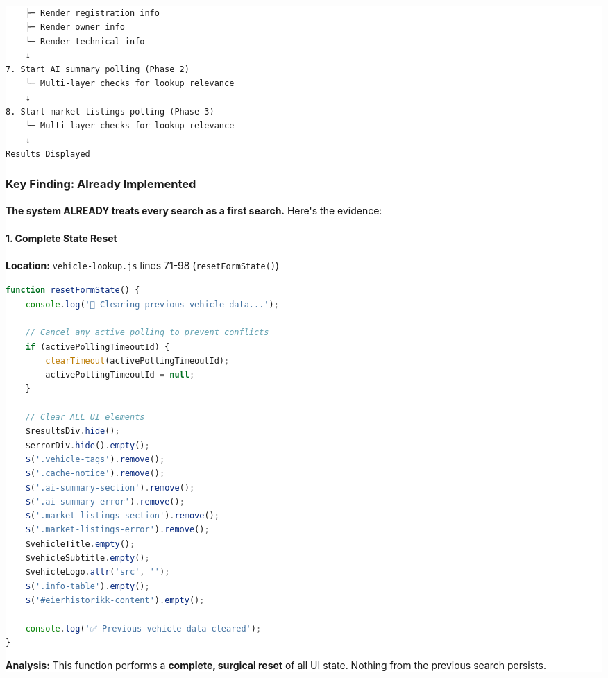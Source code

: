 ```
    ├─ Render registration info
    ├─ Render owner info
    └─ Render technical info
    ↓
7. Start AI summary polling (Phase 2)
    └─ Multi-layer checks for lookup relevance
    ↓
8. Start market listings polling (Phase 3)
    └─ Multi-layer checks for lookup relevance
    ↓
Results Displayed
```

### Key Finding: Already Implemented

**The system ALREADY treats every search as a first search.** Here's the evidence:

#### 1. Complete State Reset

**Location:** `vehicle-lookup.js` lines 71-98 (`resetFormState()`)

```javascript
function resetFormState() {
    console.log('🧹 Clearing previous vehicle data...');
    
    // Cancel any active polling to prevent conflicts
    if (activePollingTimeoutId) {
        clearTimeout(activePollingTimeoutId);
        activePollingTimeoutId = null;
    }
    
    // Clear ALL UI elements
    $resultsDiv.hide();
    $errorDiv.hide().empty();
    $('.vehicle-tags').remove();
    $('.cache-notice').remove();
    $('.ai-summary-section').remove();
    $('.ai-summary-error').remove();
    $('.market-listings-section').remove();
    $('.market-listings-error').remove();
    $vehicleTitle.empty();
    $vehicleSubtitle.empty();
    $vehicleLogo.attr('src', '');
    $('.info-table').empty();
    $('#eierhistorikk-content').empty();
    
    console.log('✅ Previous vehicle data cleared');
}
```

**Analysis:** This function performs a **complete, surgical reset** of all UI state. Nothing from the previous search persists.
